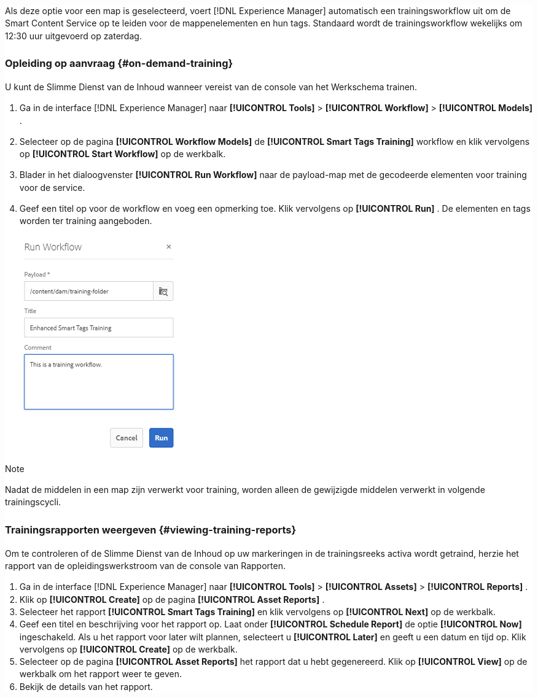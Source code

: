 Als deze optie voor een map is geselecteerd, voert [!DNL Experience Manager] automatisch een trainingsworkflow uit om de Smart Content Service op te leiden voor de mappenelementen en hun tags. Standaard wordt de trainingsworkflow wekelijks om 12:30 uur uitgevoerd op zaterdag.

### Opleiding op aanvraag {#on-demand-training}

U kunt de Slimme Dienst van de Inhoud wanneer vereist van de console van het Werkschema trainen.

1. Ga in de interface [!DNL Experience Manager] naar **[!UICONTROL Tools]** > **[!UICONTROL Workflow]** > **[!UICONTROL Models]** .
1. Selecteer op de pagina **[!UICONTROL Workflow Models]** de **[!UICONTROL Smart Tags Training]** workflow en klik vervolgens op **[!UICONTROL Start Workflow]** op de werkbalk.
1. Blader in het dialoogvenster **[!UICONTROL Run Workflow]** naar de payload-map met de gecodeerde elementen voor training voor de service.
1. Geef een titel op voor de workflow en voeg een opmerking toe. Klik vervolgens op **[!UICONTROL Run]** . De elementen en tags worden ter training aangeboden.

   ![ workflow_dialog ](assets/workflow_dialog.png)

>[!NOTE]
>
>Nadat de middelen in een map zijn verwerkt voor training, worden alleen de gewijzigde middelen verwerkt in volgende trainingscycli.

### Trainingsrapporten weergeven {#viewing-training-reports}

Om te controleren of de Slimme Dienst van de Inhoud op uw markeringen in de trainingsreeks activa wordt getraind, herzie het rapport van de opleidingswerkstroom van de console van Rapporten.

1. Ga in de interface [!DNL Experience Manager] naar **[!UICONTROL Tools]** > **[!UICONTROL Assets]** > **[!UICONTROL Reports]** .
1. Klik op **[!UICONTROL Create]** op de pagina **[!UICONTROL Asset Reports]** .
1. Selecteer het rapport **[!UICONTROL Smart Tags Training]** en klik vervolgens op **[!UICONTROL Next]** op de werkbalk.
1. Geef een titel en beschrijving voor het rapport op. Laat onder **[!UICONTROL Schedule Report]** de optie **[!UICONTROL Now]** ingeschakeld. Als u het rapport voor later wilt plannen, selecteert u **[!UICONTROL Later]** en geeft u een datum en tijd op. Klik vervolgens op **[!UICONTROL Create]** op de werkbalk.
1. Selecteer op de pagina **[!UICONTROL Asset Reports]** het rapport dat u hebt gegenereerd. Klik op **[!UICONTROL View]** op de werkbalk om het rapport weer te geven.
1. Bekijk de details van het rapport.
